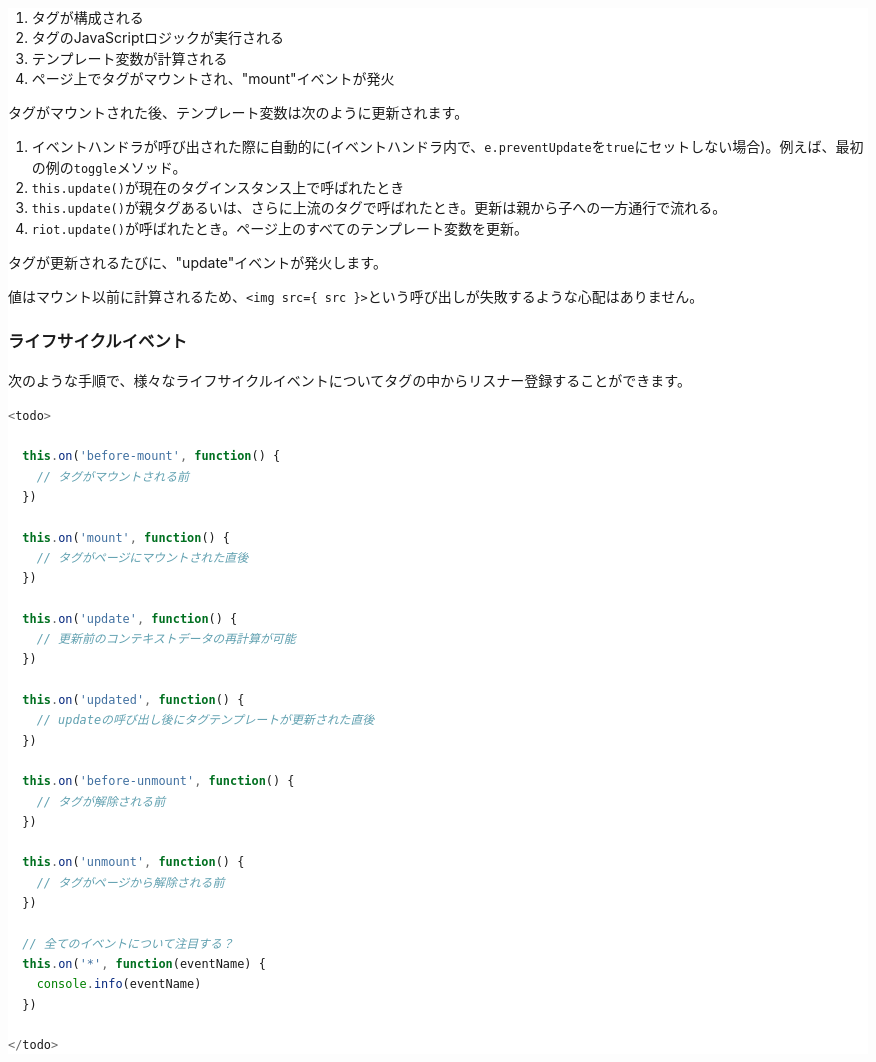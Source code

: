 1. タグが構成される
2. タグのJavaScriptロジックが実行される
3. テンプレート変数が計算される
4. ページ上でタグがマウントされ、"mount"イベントが発火

タグがマウントされた後、テンプレート変数は次のように更新されます。

1. イベントハンドラが呼び出された際に自動的に(イベントハンドラ内で、`e.preventUpdate`を`true`にセットしない場合)。例えば、最初の例の`toggle`メソッド。
2. `this.update()`が現在のタグインスタンス上で呼ばれたとき
3. `this.update()`が親タグあるいは、さらに上流のタグで呼ばれたとき。更新は親から子への一方通行で流れる。
4. `riot.update()`が呼ばれたとき。ページ上のすべてのテンプレート変数を更新。

タグが更新されるたびに、"update"イベントが発火します。

値はマウント以前に計算されるため、`<img src={ src }>`という呼び出しが失敗するような心配はありません。


### ライフサイクルイベント

次のような手順で、様々なライフサイクルイベントについてタグの中からリスナー登録することができます。


```js
<todo>

  this.on('before-mount', function() {
    // タグがマウントされる前
  })

  this.on('mount', function() {
    // タグがページにマウントされた直後
  })

  this.on('update', function() {
    // 更新前のコンテキストデータの再計算が可能
  })

  this.on('updated', function() {
    // updateの呼び出し後にタグテンプレートが更新された直後
  })

  this.on('before-unmount', function() {
    // タグが解除される前
  })

  this.on('unmount', function() {
    // タグがページから解除される前
  })

  // 全てのイベントについて注目する？
  this.on('*', function(eventName) {
    console.info(eventName)
  })

</todo>
```
